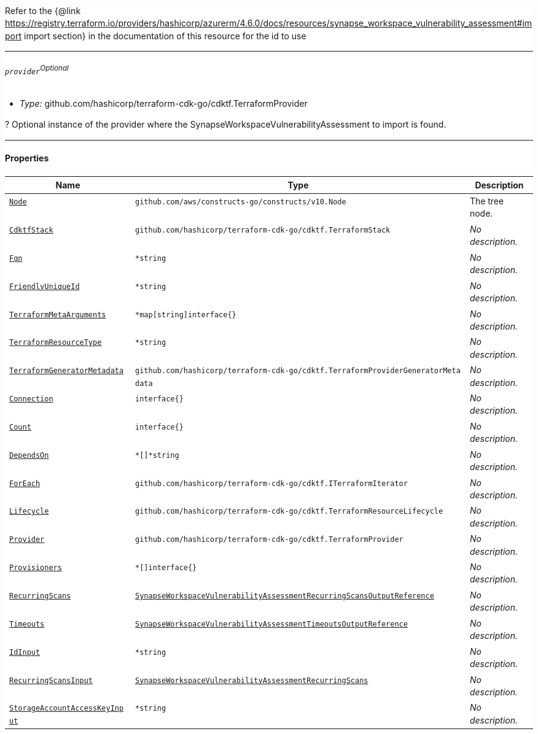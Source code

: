 Refer to the {@link https://registry.terraform.io/providers/hashicorp/azurerm/4.6.0/docs/resources/synapse_workspace_vulnerability_assessment#import import section} in the documentation of this resource for the id to use

---

###### `provider`<sup>Optional</sup> <a name="provider" id="@cdktf/provider-azurerm.synapseWorkspaceVulnerabilityAssessment.SynapseWorkspaceVulnerabilityAssessment.generateConfigForImport.parameter.provider"></a>

- *Type:* github.com/hashicorp/terraform-cdk-go/cdktf.TerraformProvider

? Optional instance of the provider where the SynapseWorkspaceVulnerabilityAssessment to import is found.

---

#### Properties <a name="Properties" id="Properties"></a>

| **Name** | **Type** | **Description** |
| --- | --- | --- |
| <code><a href="#@cdktf/provider-azurerm.synapseWorkspaceVulnerabilityAssessment.SynapseWorkspaceVulnerabilityAssessment.property.node">Node</a></code> | <code>github.com/aws/constructs-go/constructs/v10.Node</code> | The tree node. |
| <code><a href="#@cdktf/provider-azurerm.synapseWorkspaceVulnerabilityAssessment.SynapseWorkspaceVulnerabilityAssessment.property.cdktfStack">CdktfStack</a></code> | <code>github.com/hashicorp/terraform-cdk-go/cdktf.TerraformStack</code> | *No description.* |
| <code><a href="#@cdktf/provider-azurerm.synapseWorkspaceVulnerabilityAssessment.SynapseWorkspaceVulnerabilityAssessment.property.fqn">Fqn</a></code> | <code>*string</code> | *No description.* |
| <code><a href="#@cdktf/provider-azurerm.synapseWorkspaceVulnerabilityAssessment.SynapseWorkspaceVulnerabilityAssessment.property.friendlyUniqueId">FriendlyUniqueId</a></code> | <code>*string</code> | *No description.* |
| <code><a href="#@cdktf/provider-azurerm.synapseWorkspaceVulnerabilityAssessment.SynapseWorkspaceVulnerabilityAssessment.property.terraformMetaArguments">TerraformMetaArguments</a></code> | <code>*map[string]interface{}</code> | *No description.* |
| <code><a href="#@cdktf/provider-azurerm.synapseWorkspaceVulnerabilityAssessment.SynapseWorkspaceVulnerabilityAssessment.property.terraformResourceType">TerraformResourceType</a></code> | <code>*string</code> | *No description.* |
| <code><a href="#@cdktf/provider-azurerm.synapseWorkspaceVulnerabilityAssessment.SynapseWorkspaceVulnerabilityAssessment.property.terraformGeneratorMetadata">TerraformGeneratorMetadata</a></code> | <code>github.com/hashicorp/terraform-cdk-go/cdktf.TerraformProviderGeneratorMetadata</code> | *No description.* |
| <code><a href="#@cdktf/provider-azurerm.synapseWorkspaceVulnerabilityAssessment.SynapseWorkspaceVulnerabilityAssessment.property.connection">Connection</a></code> | <code>interface{}</code> | *No description.* |
| <code><a href="#@cdktf/provider-azurerm.synapseWorkspaceVulnerabilityAssessment.SynapseWorkspaceVulnerabilityAssessment.property.count">Count</a></code> | <code>interface{}</code> | *No description.* |
| <code><a href="#@cdktf/provider-azurerm.synapseWorkspaceVulnerabilityAssessment.SynapseWorkspaceVulnerabilityAssessment.property.dependsOn">DependsOn</a></code> | <code>*[]*string</code> | *No description.* |
| <code><a href="#@cdktf/provider-azurerm.synapseWorkspaceVulnerabilityAssessment.SynapseWorkspaceVulnerabilityAssessment.property.forEach">ForEach</a></code> | <code>github.com/hashicorp/terraform-cdk-go/cdktf.ITerraformIterator</code> | *No description.* |
| <code><a href="#@cdktf/provider-azurerm.synapseWorkspaceVulnerabilityAssessment.SynapseWorkspaceVulnerabilityAssessment.property.lifecycle">Lifecycle</a></code> | <code>github.com/hashicorp/terraform-cdk-go/cdktf.TerraformResourceLifecycle</code> | *No description.* |
| <code><a href="#@cdktf/provider-azurerm.synapseWorkspaceVulnerabilityAssessment.SynapseWorkspaceVulnerabilityAssessment.property.provider">Provider</a></code> | <code>github.com/hashicorp/terraform-cdk-go/cdktf.TerraformProvider</code> | *No description.* |
| <code><a href="#@cdktf/provider-azurerm.synapseWorkspaceVulnerabilityAssessment.SynapseWorkspaceVulnerabilityAssessment.property.provisioners">Provisioners</a></code> | <code>*[]interface{}</code> | *No description.* |
| <code><a href="#@cdktf/provider-azurerm.synapseWorkspaceVulnerabilityAssessment.SynapseWorkspaceVulnerabilityAssessment.property.recurringScans">RecurringScans</a></code> | <code><a href="#@cdktf/provider-azurerm.synapseWorkspaceVulnerabilityAssessment.SynapseWorkspaceVulnerabilityAssessmentRecurringScansOutputReference">SynapseWorkspaceVulnerabilityAssessmentRecurringScansOutputReference</a></code> | *No description.* |
| <code><a href="#@cdktf/provider-azurerm.synapseWorkspaceVulnerabilityAssessment.SynapseWorkspaceVulnerabilityAssessment.property.timeouts">Timeouts</a></code> | <code><a href="#@cdktf/provider-azurerm.synapseWorkspaceVulnerabilityAssessment.SynapseWorkspaceVulnerabilityAssessmentTimeoutsOutputReference">SynapseWorkspaceVulnerabilityAssessmentTimeoutsOutputReference</a></code> | *No description.* |
| <code><a href="#@cdktf/provider-azurerm.synapseWorkspaceVulnerabilityAssessment.SynapseWorkspaceVulnerabilityAssessment.property.idInput">IdInput</a></code> | <code>*string</code> | *No description.* |
| <code><a href="#@cdktf/provider-azurerm.synapseWorkspaceVulnerabilityAssessment.SynapseWorkspaceVulnerabilityAssessment.property.recurringScansInput">RecurringScansInput</a></code> | <code><a href="#@cdktf/provider-azurerm.synapseWorkspaceVulnerabilityAssessment.SynapseWorkspaceVulnerabilityAssessmentRecurringScans">SynapseWorkspaceVulnerabilityAssessmentRecurringScans</a></code> | *No description.* |
| <code><a href="#@cdktf/provider-azurerm.synapseWorkspaceVulnerabilityAssessment.SynapseWorkspaceVulnerabilityAssessment.property.storageAccountAccessKeyInput">StorageAccountAccessKeyInput</a></code> | <code>*string</code> | *No description.* |
